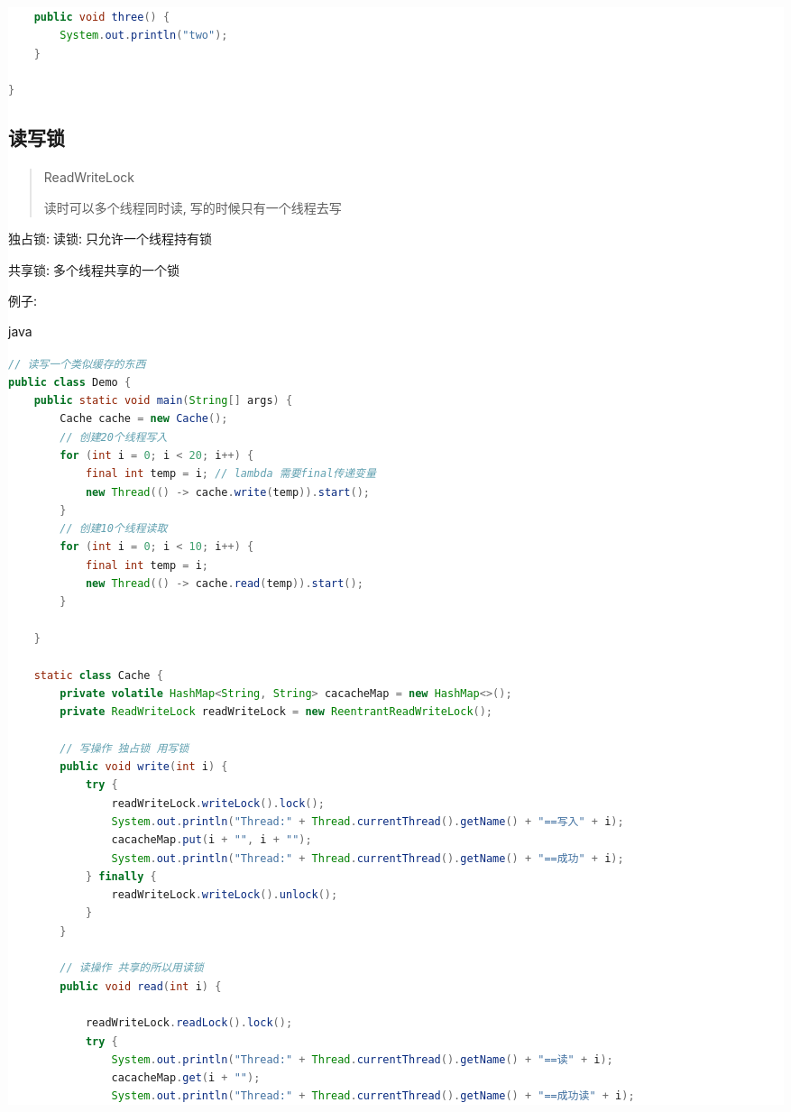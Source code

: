 ```java
    public void three() {
        System.out.println("two");
    }

}
```

## 读写锁

> ReadWriteLock
>
> 读时可以多个线程同时读, 写的时候只有一个线程去写

独占锁: 读锁: 只允许一个线程持有锁

共享锁: 多个线程共享的一个锁

例子:





java

```java
// 读写一个类似缓存的东西
public class Demo {
    public static void main(String[] args) {
        Cache cache = new Cache();
        // 创建20个线程写入
        for (int i = 0; i < 20; i++) {
            final int temp = i; // lambda 需要final传递变量
            new Thread(() -> cache.write(temp)).start();
        }
        // 创建10个线程读取
        for (int i = 0; i < 10; i++) {
            final int temp = i;
            new Thread(() -> cache.read(temp)).start();
        }

    }

    static class Cache {
        private volatile HashMap<String, String> cacacheMap = new HashMap<>();
        private ReadWriteLock readWriteLock = new ReentrantReadWriteLock();

        // 写操作 独占锁 用写锁
        public void write(int i) {
            try {
                readWriteLock.writeLock().lock();
                System.out.println("Thread:" + Thread.currentThread().getName() + "==写入" + i);
                cacacheMap.put(i + "", i + "");
                System.out.println("Thread:" + Thread.currentThread().getName() + "==成功" + i);
            } finally {
                readWriteLock.writeLock().unlock();
            }
        }

        // 读操作 共享的所以用读锁
        public void read(int i) {

            readWriteLock.readLock().lock();
            try {
                System.out.println("Thread:" + Thread.currentThread().getName() + "==读" + i);
                cacacheMap.get(i + "");
                System.out.println("Thread:" + Thread.currentThread().getName() + "==成功读" + i);
```